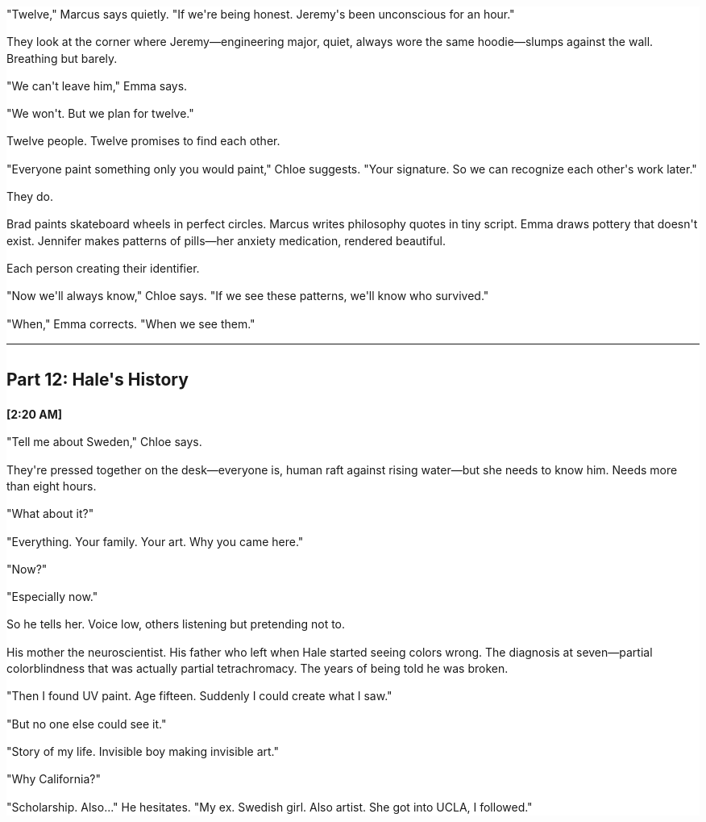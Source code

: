 "Twelve," Marcus says quietly. "If we're being honest. Jeremy's been unconscious for an hour."

They look at the corner where Jeremy—engineering major, quiet, always wore the same hoodie—slumps against the wall. Breathing but barely.

"We can't leave him," Emma says.

"We won't. But we plan for twelve."

Twelve people. Twelve promises to find each other.

"Everyone paint something only you would paint," Chloe suggests. "Your signature. So we can recognize each other's work later."

They do.

Brad paints skateboard wheels in perfect circles.
Marcus writes philosophy quotes in tiny script.
Emma draws pottery that doesn't exist.
Jennifer makes patterns of pills—her anxiety medication, rendered beautiful.

Each person creating their identifier.

"Now we'll always know," Chloe says. "If we see these patterns, we'll know who survived."

"When," Emma corrects. "When we see them."

---

## Part 12: Hale's History

**[2:20 AM]**

"Tell me about Sweden," Chloe says.

They're pressed together on the desk—everyone is, human raft against rising water—but she needs to know him. Needs more than eight hours.

"What about it?"

"Everything. Your family. Your art. Why you came here."

"Now?"

"Especially now."

So he tells her. Voice low, others listening but pretending not to.

His mother the neuroscientist. His father who left when Hale started seeing colors wrong. The diagnosis at seven—partial colorblindness that was actually partial tetrachromacy. The years of being told he was broken.

"Then I found UV paint. Age fifteen. Suddenly I could create what I saw."

"But no one else could see it."

"Story of my life. Invisible boy making invisible art."

"Why California?"

"Scholarship. Also..." He hesitates. "My ex. Swedish girl. Also artist. She got into UCLA, I followed."
